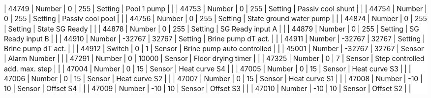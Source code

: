 | 44749           | Number    | 0           | 255        | Setting | Pool 1 pump                                              |                                                                                                                                                                    |
| 44753           | Number    | 0           | 255        | Setting | Passiv cool shunt                                        |                                                                                                                                                                    |
| 44754           | Number    | 0           | 255        | Setting | Passiv cool pool                                         |                                                                                                                                                                    |
| 44756           | Number    | 0           | 255        | Setting | State ground water pump                                  |                                                                                                                                                                    |
| 44874           | Number    | 0           | 255        | Setting | State SG Ready                                           |                                                                                                                                                                    |
| 44878           | Number    | 0           | 255        | Setting | SG Ready input A                                         |                                                                                                                                                                    |
| 44879           | Number    | 0           | 255        | Setting | SG Ready input B                                         |                                                                                                                                                                    |
| 44910           | Number    | -32767      | 32767      | Setting | Brine pump  dT act.                                      |                                                                                                                                                                    |
| 44911           | Number    | -32767      | 32767      | Setting | Brine pump  dT act.                                      |                                                                                                                                                                    |
| 44912           | Switch    | 0           | 1          | Sensor  | Brine pump auto controlled                               |                                                                                                                                                                    |
| 45001           | Number    | -32767      | 32767      | Sensor  | Alarm Number                                             |                                                                                                                                                                    |
| 47291           | Number    | 0           | 10000      | Sensor  | Floor drying timer                                       |                                                                                                                                                                    |
| 47325           | Number    | 0           | 7          | Sensor  | Step controlled add. max. step                           |                                                                                                                                                                    |
| 47004           | Number    | 0           | 15         | Sensor  | Heat curve S4                                            |                                                                                                                                                                    |
| 47005           | Number    | 0           | 15         | Sensor  | Heat curve S3                                            |                                                                                                                                                                    |
| 47006           | Number    | 0           | 15         | Sensor  | Heat curve S2                                            |                                                                                                                                                                    |
| 47007           | Number    | 0           | 15         | Sensor  | Heat curve S1                                            |                                                                                                                                                                    |
| 47008           | Number    | -10         | 10         | Sensor  | Offset S4                                                |                                                                                                                                                                    |
| 47009           | Number    | -10         | 10         | Sensor  | Offset S3                                                |                                                                                                                                                                    |
| 47010           | Number    | -10         | 10         | Sensor  | Offset S2                                                |                                                                                                                                                                    |
